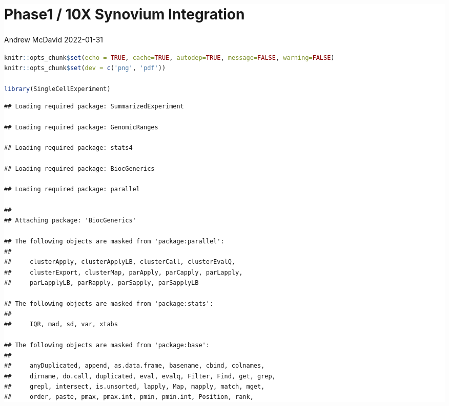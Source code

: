 Phase1 / 10X Synovium Integration
================
Andrew McDavid
2022-01-31

``` r
knitr::opts_chunk$set(echo = TRUE, cache=TRUE, autodep=TRUE, message=FALSE, warning=FALSE)
knitr::opts_chunk$set(dev = c('png', 'pdf'))

library(SingleCellExperiment)
```

    ## Loading required package: SummarizedExperiment

    ## Loading required package: GenomicRanges

    ## Loading required package: stats4

    ## Loading required package: BiocGenerics

    ## Loading required package: parallel

    ## 
    ## Attaching package: 'BiocGenerics'

    ## The following objects are masked from 'package:parallel':
    ## 
    ##     clusterApply, clusterApplyLB, clusterCall, clusterEvalQ,
    ##     clusterExport, clusterMap, parApply, parCapply, parLapply,
    ##     parLapplyLB, parRapply, parSapply, parSapplyLB

    ## The following objects are masked from 'package:stats':
    ## 
    ##     IQR, mad, sd, var, xtabs

    ## The following objects are masked from 'package:base':
    ## 
    ##     anyDuplicated, append, as.data.frame, basename, cbind, colnames,
    ##     dirname, do.call, duplicated, eval, evalq, Filter, Find, get, grep,
    ##     grepl, intersect, is.unsorted, lapply, Map, mapply, match, mget,
    ##     order, paste, pmax, pmax.int, pmin, pmin.int, Position, rank,